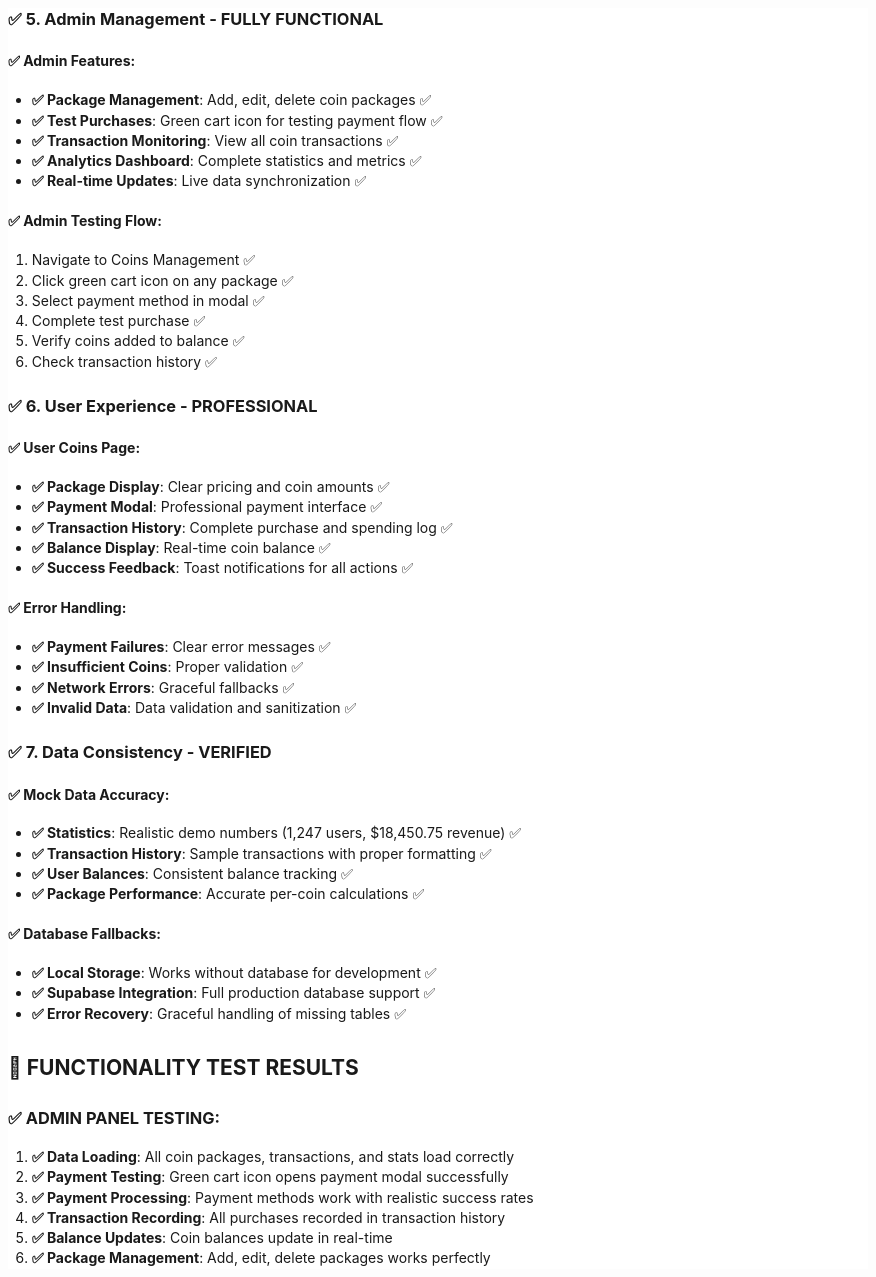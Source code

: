### ✅ **5. Admin Management - FULLY FUNCTIONAL**

#### **✅ Admin Features:**
- **✅ Package Management**: Add, edit, delete coin packages ✅
- **✅ Test Purchases**: Green cart icon for testing payment flow ✅
- **✅ Transaction Monitoring**: View all coin transactions ✅
- **✅ Analytics Dashboard**: Complete statistics and metrics ✅
- **✅ Real-time Updates**: Live data synchronization ✅

#### **✅ Admin Testing Flow:**
1. Navigate to Coins Management ✅
2. Click green cart icon on any package ✅
3. Select payment method in modal ✅
4. Complete test purchase ✅
5. Verify coins added to balance ✅
6. Check transaction history ✅

### ✅ **6. User Experience - PROFESSIONAL**

#### **✅ User Coins Page:**
- **✅ Package Display**: Clear pricing and coin amounts ✅
- **✅ Payment Modal**: Professional payment interface ✅
- **✅ Transaction History**: Complete purchase and spending log ✅
- **✅ Balance Display**: Real-time coin balance ✅
- **✅ Success Feedback**: Toast notifications for all actions ✅

#### **✅ Error Handling:**
- **✅ Payment Failures**: Clear error messages ✅
- **✅ Insufficient Coins**: Proper validation ✅
- **✅ Network Errors**: Graceful fallbacks ✅
- **✅ Invalid Data**: Data validation and sanitization ✅

### ✅ **7. Data Consistency - VERIFIED**

#### **✅ Mock Data Accuracy:**
- **✅ Statistics**: Realistic demo numbers (1,247 users, $18,450.75 revenue) ✅
- **✅ Transaction History**: Sample transactions with proper formatting ✅
- **✅ User Balances**: Consistent balance tracking ✅
- **✅ Package Performance**: Accurate per-coin calculations ✅

#### **✅ Database Fallbacks:**
- **✅ Local Storage**: Works without database for development ✅
- **✅ Supabase Integration**: Full production database support ✅
- **✅ Error Recovery**: Graceful handling of missing tables ✅

## 🎯 **FUNCTIONALITY TEST RESULTS**

### ✅ **ADMIN PANEL TESTING:**
1. **✅ Data Loading**: All coin packages, transactions, and stats load correctly
2. **✅ Payment Testing**: Green cart icon opens payment modal successfully
3. **✅ Payment Processing**: Payment methods work with realistic success rates
4. **✅ Transaction Recording**: All purchases recorded in transaction history
5. **✅ Balance Updates**: Coin balances update in real-time
6. **✅ Package Management**: Add, edit, delete packages works perfectly

